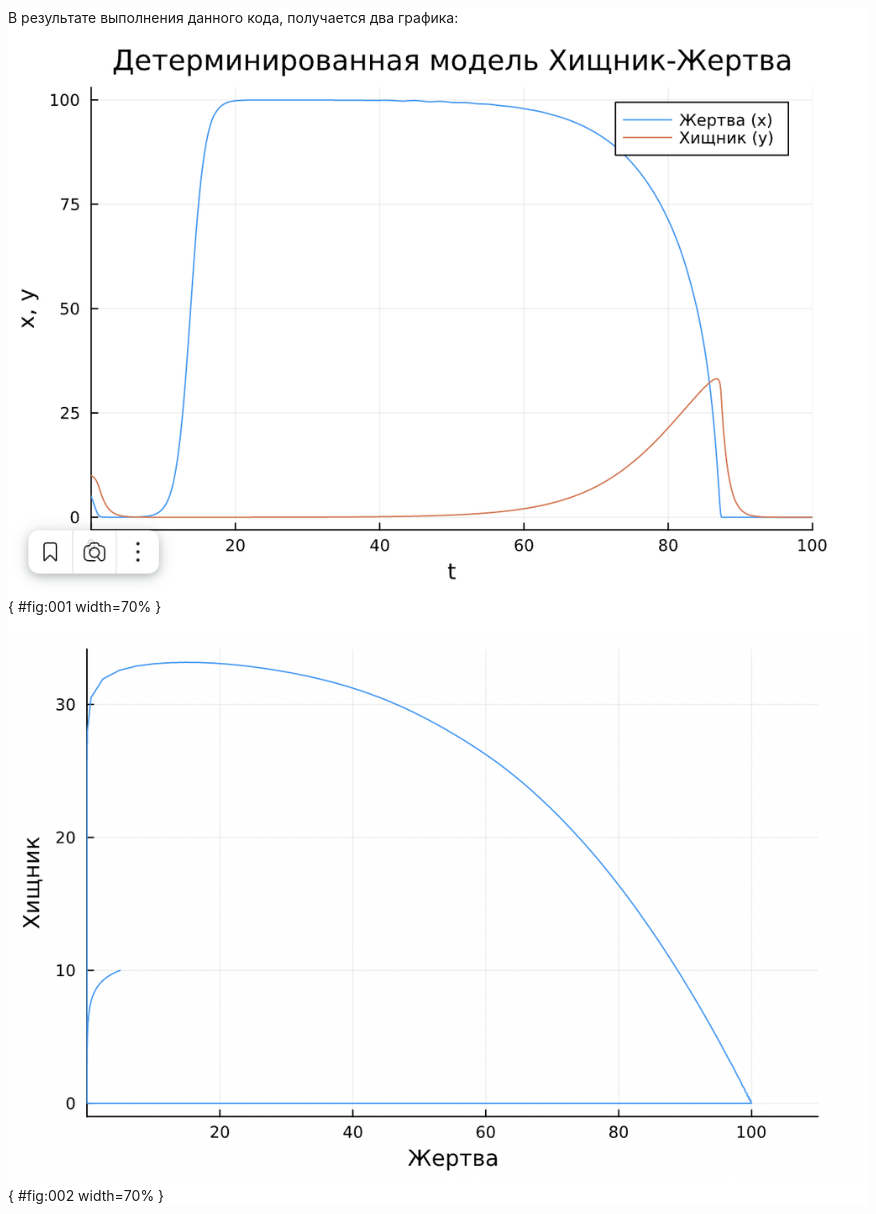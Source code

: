 В результате выполнения данного кода, получается два графика:

![График функций.](images/1.png){ #fig:001 width=70% }

![Фазовый портрет.](images/2.png){ #fig:002 width=70% }
